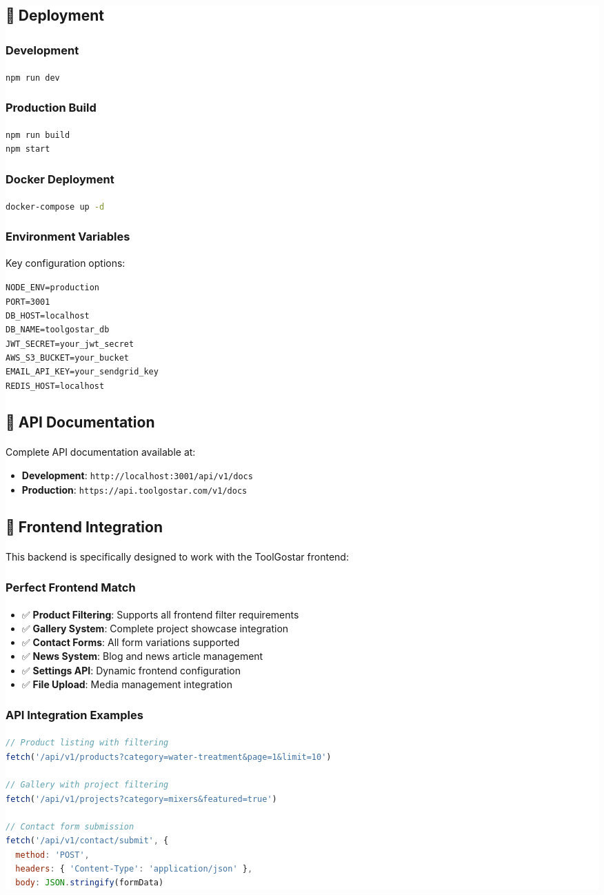 ## 🚀 Deployment

### Development
```bash
npm run dev
```

### Production Build
```bash
npm run build
npm start
```

### Docker Deployment
```bash
docker-compose up -d
```

### Environment Variables
Key configuration options:
```env
NODE_ENV=production
PORT=3001
DB_HOST=localhost
DB_NAME=toolgostar_db
JWT_SECRET=your_jwt_secret
AWS_S3_BUCKET=your_bucket
EMAIL_API_KEY=your_sendgrid_key
REDIS_HOST=localhost
```

## 📝 API Documentation

Complete API documentation available at:
- **Development**: `http://localhost:3001/api/v1/docs`
- **Production**: `https://api.toolgostar.com/v1/docs`

## 🤝 Frontend Integration

This backend is specifically designed to work with the ToolGostar frontend:

### Perfect Frontend Match
- ✅ **Product Filtering**: Supports all frontend filter requirements
- ✅ **Gallery System**: Complete project showcase integration
- ✅ **Contact Forms**: All form variations supported
- ✅ **News System**: Blog and news article management
- ✅ **Settings API**: Dynamic frontend configuration
- ✅ **File Upload**: Media management integration

### API Integration Examples
```javascript
// Product listing with filtering
fetch('/api/v1/products?category=water-treatment&page=1&limit=10')

// Gallery with project filtering  
fetch('/api/v1/projects?category=mixers&featured=true')

// Contact form submission
fetch('/api/v1/contact/submit', {
  method: 'POST',
  headers: { 'Content-Type': 'application/json' },
  body: JSON.stringify(formData)
```